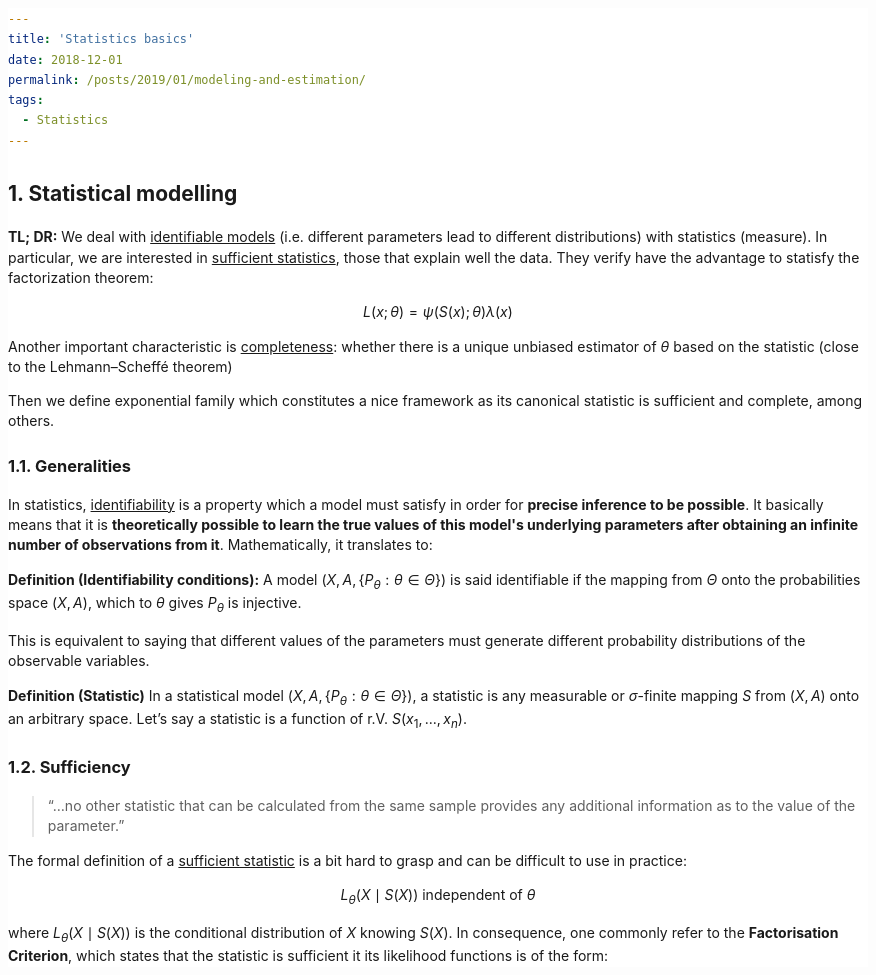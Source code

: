 ```yaml
---
title: 'Statistics basics'
date: 2018-12-01
permalink: /posts/2019/01/modeling-and-estimation/
tags:
  - Statistics
---
```


## 1. Statistical modelling

<b>TL; DR:</b> We deal with <u>identifiable models</u> (i.e. different parameters lead to different distributions) with statistics (measure). In particular, we are interested in <u>sufficient statistics</u>, those that explain well the data. They verify have the advantage to statisfy the factorization theorem:

$$L(x; \theta) = \psi(S(x); \theta) \lambda(x)$$

Another important characteristic is <u>completeness</u>: whether there is a unique unbiased estimator of $\theta$ based on the statistic (close to the Lehmann–Scheffé theorem)

Then we define exponential family which constitutes a nice framework as its canonical statistic is sufficient and complete, among others.

### 1.1. Generalities

In statistics, <u>identifiability</u> is a property which a model must satisfy in order for <b>precise inference to be possible</b>. It basically means that it is <b>theoretically possible to learn the true values of this model's underlying parameters after obtaining an infinite number of observations from it</b>. Mathematically, it translates to:

<b>Definition (Identifiability conditions):</b> A model $(X, A , \{P_{\theta} : \theta \in \Theta \})$ is said identifiable if the mapping from $\Theta$ onto the probabilities space $(X, A)$, which to $\theta$ gives $P_{\theta}$ is injective.

This is equivalent to saying that different values of the parameters must generate different probability distributions of the observable variables.

<b>Definition (Statistic)</b> In a statistical model $(X, A , \{P_{\theta} : \theta \in \Theta \})$, a statistic is any measurable or $\sigma$-finite mapping $S$ from $(X, A)$ onto an arbitrary space. Let’s say a statistic is a function of r.V. $S(x_{1},...,x_{n})$.

### 1.2. Sufficiency

> “…no other statistic that can be calculated from the same sample provides any additional information as to the value of the parameter.”

The formal definition of a <u>sufficient statistic</u> is a bit hard to grasp and can be difficult to use in practice:

$$L_{\theta}(X\mid S(X)) \text{ independent of } \theta$$

where $L_{\theta}(X\mid S(X))$ is the conditional distribution of $X$ knowing $S(X)$. In consequence, one commonly refer to the <b>Factorisation Criterion</b>, which states that the statistic is sufficient it its likelihood functions is of the form:
